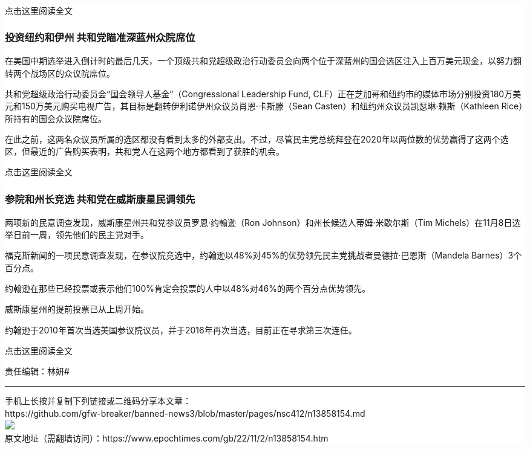   点击这里阅读全文
 </ok>
</p>
<h3>
 投资纽约和伊州 共和党瞄准深蓝州众院席位
</h3>
<p>
 在美国中期选举进入倒计时的最后几天，一个顶级共和党超级政治行动委员会向两个位于深蓝州的国会选区注入上百万美元现金，以努力翻转两个战场区的众议院席位。
</p>
<p>
 共和党超级政治行动委员会“国会领导人基金”（Congressional Leadership Fund, CLF）正在芝加哥和纽约市的媒体市场分别投资180万美元和150万美元购买电视广告，其目标是翻转伊利诺伊州众议员肖恩‧卡斯滕（Sean Casten）和纽约州众议员凯瑟琳‧赖斯（Kathleen Rice）所持有的国会众议院席位。
</p>
<p>
 在此之前，这两名众议员所属的选区都没有看到太多的外部支出。不过，尽管民主党总统拜登在2020年以两位数的优势赢得了这两个选区，但最近的广告购买表明，共和党人在这两个地方都看到了获胜的机会。
</p>
<p>
 <ok href="https://www.epochtimes.com/gb/22/11/2/n13858074.htm" rel="noopener noreferrer" target="_blank">
  点击这里阅读全文
 </ok>
</p>
<h3>
 参院和州长竞选 共和党在威斯康星民调领先
</h3>
<p>
 两项新的民意调查发现，威斯康星州共和党参议员罗恩‧约翰逊（Ron Johnson）和州长候选人蒂姆‧米歇尔斯（Tim Michels）在11月8日选举日前一周，领先他们的民主党对手。
</p>
<p>
 福克斯新闻的一项民意调查发现，在参议院竞选中，约翰逊以48%对45%的优势领先民主党挑战者曼德拉‧巴恩斯（Mandela Barnes）3个百分点。
</p>
<p>
 约翰逊在那些已经投票或表示他们100%肯定会投票的人中以48%对46%的两个百分点优势领先。
</p>
<p>
 威斯康星州的提前投票已从上周开始。
</p>
<p>
 约翰逊于2010年首次当选美国参议院议员，并于2016年再次当选，目前正在寻求第三次连任。
</p>
<p>
 <ok href="https://www.epochtimes.com/gb/22/11/2/n13858113.htm" rel="noopener noreferrer" target="_blank">
  点击这里阅读全文
 </ok>
</p>
<p>
 责任编辑：林妍#
</p>
<div id="gtx-anchor" style="position: absolute; visibility: hidden; left: 47.4297px; top: 1251.25px; width: 75.8672px; height: 21px;">
</div>
<div class="jfk-bubble gtx-bubble" style="visibility: visible; left: 70px; top: 1282px; opacity: 1;">
</div>
</div>
<hr/>
手机上长按并复制下列链接或二维码分享本文章：<br/>
https://github.com/gfw-breaker/banned-news3/blob/master/pages/nsc412/n13858154.md <br/>
<a href='https://github.com/gfw-breaker/banned-news3/blob/master/pages/nsc412/n13858154.md'><img src='https://github.com/gfw-breaker/banned-news3/blob/master/pages/nsc412/n13858154.md.png'/></a> <br/>
原文地址（需翻墙访问）：https://www.epochtimes.com/gb/22/11/2/n13858154.htm
